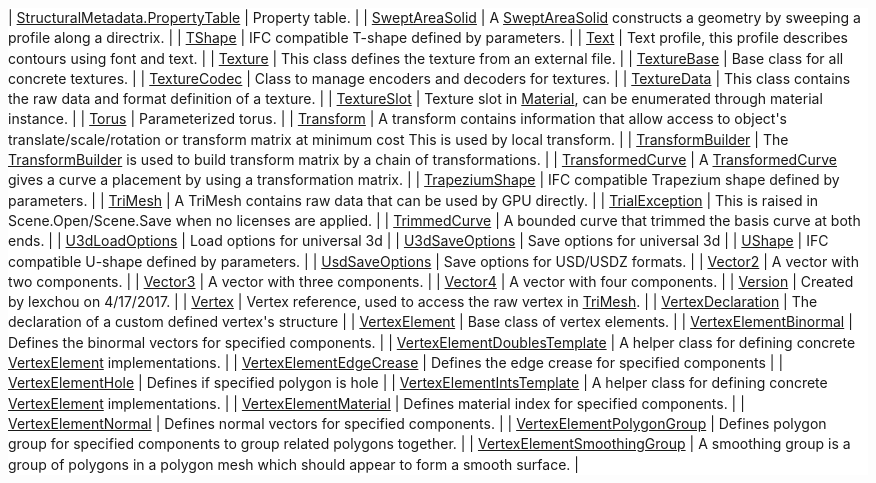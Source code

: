 | [StructuralMetadata.PropertyTable](../com.aspose.threed/structuralmetadata.propertytable) | Property table. |
| [SweptAreaSolid](../com.aspose.threed/sweptareasolid) | A [SweptAreaSolid](../com.aspose.threed/sweptareasolid) constructs a geometry by sweeping a profile along a directrix. |
| [TShape](../com.aspose.threed/tshape) | IFC compatible T-shape defined by parameters. |
| [Text](../com.aspose.threed/text) | Text profile, this profile describes contours using font and text. |
| [Texture](../com.aspose.threed/texture) | This class defines the texture from an external file. |
| [TextureBase](../com.aspose.threed/texturebase) | Base class for all concrete textures. |
| [TextureCodec](../com.aspose.threed/texturecodec) | Class to manage encoders and decoders for textures. |
| [TextureData](../com.aspose.threed/texturedata) | This class contains the raw data and format definition of a texture. |
| [TextureSlot](../com.aspose.threed/textureslot) | Texture slot in [Material](../com.aspose.threed/material), can be enumerated through material instance. |
| [Torus](../com.aspose.threed/torus) | Parameterized torus. |
| [Transform](../com.aspose.threed/transform) | A transform contains information that allow access to object's translate/scale/rotation or transform matrix at minimum cost This is used by local transform. |
| [TransformBuilder](../com.aspose.threed/transformbuilder) | The [TransformBuilder](../com.aspose.threed/transformbuilder) is used to build transform matrix by a chain of transformations. |
| [TransformedCurve](../com.aspose.threed/transformedcurve) | A [TransformedCurve](../com.aspose.threed/transformedcurve) gives a curve a placement by using a transformation matrix. |
| [TrapeziumShape](../com.aspose.threed/trapeziumshape) | IFC compatible Trapezium shape defined by parameters. |
| [TriMesh](../com.aspose.threed/trimesh) | A TriMesh contains raw data that can be used by GPU directly. |
| [TrialException](../com.aspose.threed/trialexception) | This is raised in Scene.Open/Scene.Save when no licenses are applied. |
| [TrimmedCurve](../com.aspose.threed/trimmedcurve) | A bounded curve that trimmed the basis curve at both ends. |
| [U3dLoadOptions](../com.aspose.threed/u3dloadoptions) | Load options for universal 3d |
| [U3dSaveOptions](../com.aspose.threed/u3dsaveoptions) | Save options for universal 3d |
| [UShape](../com.aspose.threed/ushape) | IFC compatible U-shape defined by parameters. |
| [UsdSaveOptions](../com.aspose.threed/usdsaveoptions) | Save options for USD/USDZ formats. |
| [Vector2](../com.aspose.threed/vector2) | A vector with two components. |
| [Vector3](../com.aspose.threed/vector3) | A vector with three components. |
| [Vector4](../com.aspose.threed/vector4) | A vector with four components. |
| [Version](../com.aspose.threed/version) | Created by lexchou on 4/17/2017. |
| [Vertex](../com.aspose.threed/vertex) | Vertex reference, used to access the raw vertex in [TriMesh](../com.aspose.threed/trimesh). |
| [VertexDeclaration](../com.aspose.threed/vertexdeclaration) | The declaration of a custom defined vertex's structure |
| [VertexElement](../com.aspose.threed/vertexelement) | Base class of vertex elements. |
| [VertexElementBinormal](../com.aspose.threed/vertexelementbinormal) | Defines the binormal vectors for specified components. |
| [VertexElementDoublesTemplate](../com.aspose.threed/vertexelementdoublestemplate) | A helper class for defining concrete [VertexElement](../com.aspose.threed/vertexelement) implementations. |
| [VertexElementEdgeCrease](../com.aspose.threed/vertexelementedgecrease) | Defines the edge crease for specified components |
| [VertexElementHole](../com.aspose.threed/vertexelementhole) | Defines if specified polygon is hole |
| [VertexElementIntsTemplate](../com.aspose.threed/vertexelementintstemplate) | A helper class for defining concrete [VertexElement](../com.aspose.threed/vertexelement) implementations. |
| [VertexElementMaterial](../com.aspose.threed/vertexelementmaterial) | Defines material index for specified components. |
| [VertexElementNormal](../com.aspose.threed/vertexelementnormal) | Defines normal vectors for specified components. |
| [VertexElementPolygonGroup](../com.aspose.threed/vertexelementpolygongroup) | Defines polygon group for specified components to group related polygons together. |
| [VertexElementSmoothingGroup](../com.aspose.threed/vertexelementsmoothinggroup) | A smoothing group is a group of polygons in a polygon mesh which should appear to form a smooth surface. |